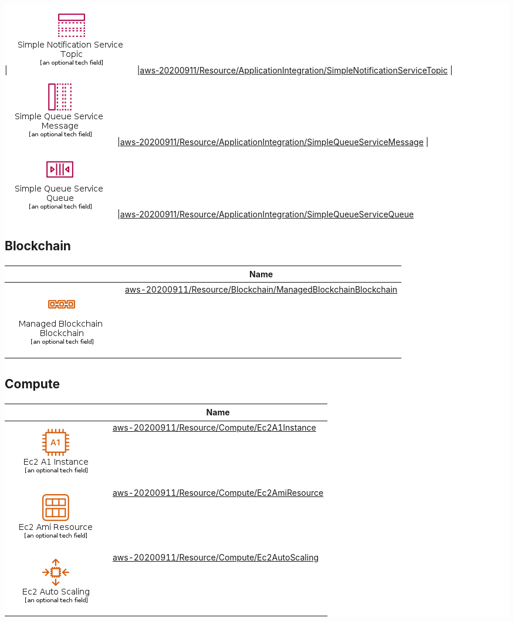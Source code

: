|![SimpleNotificationServiceTopic](../aws-20200911/Resource/ApplicationIntegration/SimpleNotificationServiceTopic.element.png)|[aws-20200911/Resource/ApplicationIntegration/SimpleNotificationServiceTopic](../aws-20200911/Resource/ApplicationIntegration/SimpleNotificationServiceTopic.md)
|![SimpleQueueServiceMessage](../aws-20200911/Resource/ApplicationIntegration/SimpleQueueServiceMessage.element.png)|[aws-20200911/Resource/ApplicationIntegration/SimpleQueueServiceMessage](../aws-20200911/Resource/ApplicationIntegration/SimpleQueueServiceMessage.md)
|![SimpleQueueServiceQueue](../aws-20200911/Resource/ApplicationIntegration/SimpleQueueServiceQueue.element.png)|[aws-20200911/Resource/ApplicationIntegration/SimpleQueueServiceQueue](../aws-20200911/Resource/ApplicationIntegration/SimpleQueueServiceQueue.md)

<span id="family-blockchain"></span>
## Blockchain

| |Name|
|:---:|---|
|![ManagedBlockchainBlockchain](../aws-20200911/Resource/Blockchain/ManagedBlockchainBlockchain.element.png)|[aws-20200911/Resource/Blockchain/ManagedBlockchainBlockchain](../aws-20200911/Resource/Blockchain/ManagedBlockchainBlockchain.md)

<span id="family-compute"></span>
## Compute

| |Name|
|:---:|---|
|![Ec2A1Instance](../aws-20200911/Resource/Compute/Ec2A1Instance.element.png)|[aws-20200911/Resource/Compute/Ec2A1Instance](../aws-20200911/Resource/Compute/Ec2A1Instance.md)
|![Ec2AmiResource](../aws-20200911/Resource/Compute/Ec2AmiResource.element.png)|[aws-20200911/Resource/Compute/Ec2AmiResource](../aws-20200911/Resource/Compute/Ec2AmiResource.md)
|![Ec2AutoScaling](../aws-20200911/Resource/Compute/Ec2AutoScaling.element.png)|[aws-20200911/Resource/Compute/Ec2AutoScaling](../aws-20200911/Resource/Compute/Ec2AutoScaling.md)